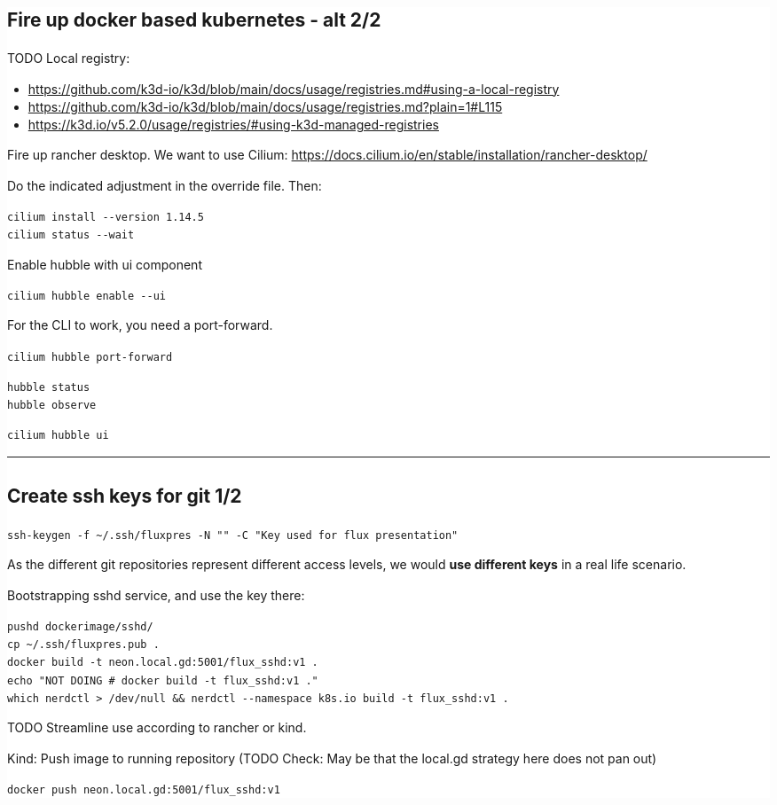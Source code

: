 ## Fire up docker based kubernetes - alt 2/2

TODO Local registry:
- https://github.com/k3d-io/k3d/blob/main/docs/usage/registries.md#using-a-local-registry
- https://github.com/k3d-io/k3d/blob/main/docs/usage/registries.md?plain=1#L115
- https://k3d.io/v5.2.0/usage/registries/#using-k3d-managed-registries

Fire up rancher desktop. We want to use Cilium:
https://docs.cilium.io/en/stable/installation/rancher-desktop/

Do the indicated adjustment in the override file. Then:

```shell
cilium install --version 1.14.5
cilium status --wait
```
Enable hubble with ui component
```shell
cilium hubble enable --ui
```
For the CLI to work, you need a port-forward.
```shell
cilium hubble port-forward
```
```shell
hubble status
hubble observe
```

```shell
cilium hubble ui
```

---
## Create ssh keys for git 1/2

```shell
ssh-keygen -f ~/.ssh/fluxpres -N "" -C "Key used for flux presentation"
```
As the different git repositories represent different access levels, we
would **use different keys** in a real life scenario.

Bootstrapping sshd service, and use the key there:
```shell
pushd dockerimage/sshd/
cp ~/.ssh/fluxpres.pub .
docker build -t neon.local.gd:5001/flux_sshd:v1 .
echo "NOT DOING # docker build -t flux_sshd:v1 ."
which nerdctl > /dev/null && nerdctl --namespace k8s.io build -t flux_sshd:v1 .
```
TODO Streamline use according to rancher or kind.

Kind: Push image to running repository
(TODO Check: May be that the local.gd strategy here does not pan out)
```shell
docker push neon.local.gd:5001/flux_sshd:v1
```
